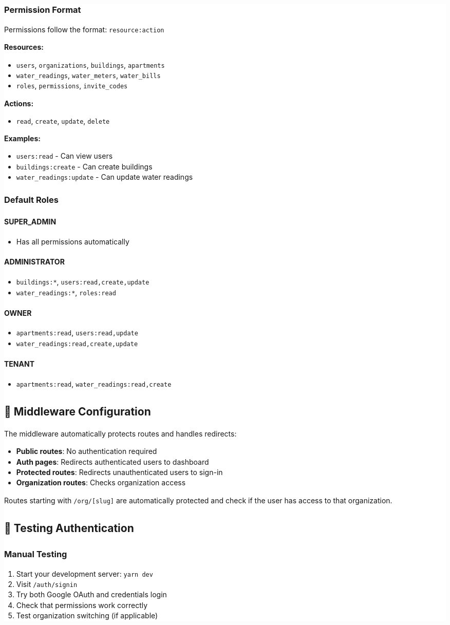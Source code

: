 ### Permission Format

Permissions follow the format: `resource:action`

**Resources:**
- `users`, `organizations`, `buildings`, `apartments`
- `water_readings`, `water_meters`, `water_bills`
- `roles`, `permissions`, `invite_codes`

**Actions:**
- `read`, `create`, `update`, `delete`

**Examples:**
- `users:read` - Can view users
- `buildings:create` - Can create buildings
- `water_readings:update` - Can update water readings

### Default Roles

#### SUPER_ADMIN
- Has all permissions automatically

#### ADMINISTRATOR
- `buildings:*`, `users:read,create,update`
- `water_readings:*`, `roles:read`

#### OWNER
- `apartments:read`, `users:read,update`
- `water_readings:read,create,update`

#### TENANT
- `apartments:read`, `water_readings:read,create`

## 🚦 Middleware Configuration

The middleware automatically protects routes and handles redirects:

- **Public routes**: No authentication required
- **Auth pages**: Redirects authenticated users to dashboard
- **Protected routes**: Redirects unauthenticated users to sign-in
- **Organization routes**: Checks organization access

Routes starting with `/org/[slug]` are automatically protected and check if the user has access to that organization.

## 🧪 Testing Authentication

### Manual Testing

1. Start your development server: `yarn dev`
2. Visit `/auth/signin`
3. Try both Google OAuth and credentials login
4. Check that permissions work correctly
5. Test organization switching (if applicable)
